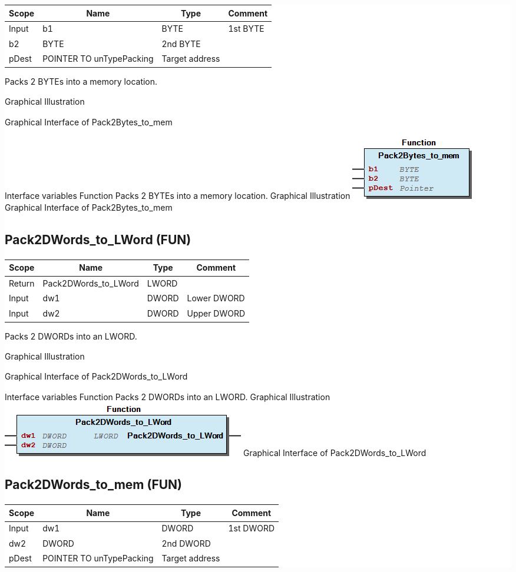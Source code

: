 
| Scope | Name | Type | Comment |
| --- | --- | --- | --- |
| Input | b1 | BYTE | 1st BYTE |
| b2 | BYTE | 2nd BYTE |
| pDest | POINTER TO unTypePacking | Target address |

Packs 2 BYTEs into a memory location.

Graphical Illustration

Graphical Interface of Pack2Bytes_to_mem

Interface variables Function Packs 2 BYTEs into a memory location. Graphical Illustration ![Image](images/wagosysplainmem_3caef8c2.png) Graphical Interface of Pack2Bytes_to_mem

## Pack2DWords_to_LWord (FUN)


| Scope | Name | Type | Comment |
| --- | --- | --- | --- |
| Return | Pack2DWords_to_LWord | LWORD |  |
| Input | dw1 | DWORD | Lower DWORD |
| Input | dw2 | DWORD | Upper DWORD |

Packs 2 DWORDs into an LWORD.

Graphical Illustration

Graphical Interface of Pack2DWords_to_LWord

Interface variables Function Packs 2 DWORDs into an LWORD. Graphical Illustration ![Image](images/wagosysplainmem_2d89a14c.png) Graphical Interface of Pack2DWords_to_LWord

## Pack2DWords_to_mem (FUN)


| Scope | Name | Type | Comment |
| --- | --- | --- | --- |
| Input | dw1 | DWORD | 1st DWORD |
| dw2 | DWORD | 2nd DWORD |
| pDest | POINTER TO unTypePacking | Target address |
